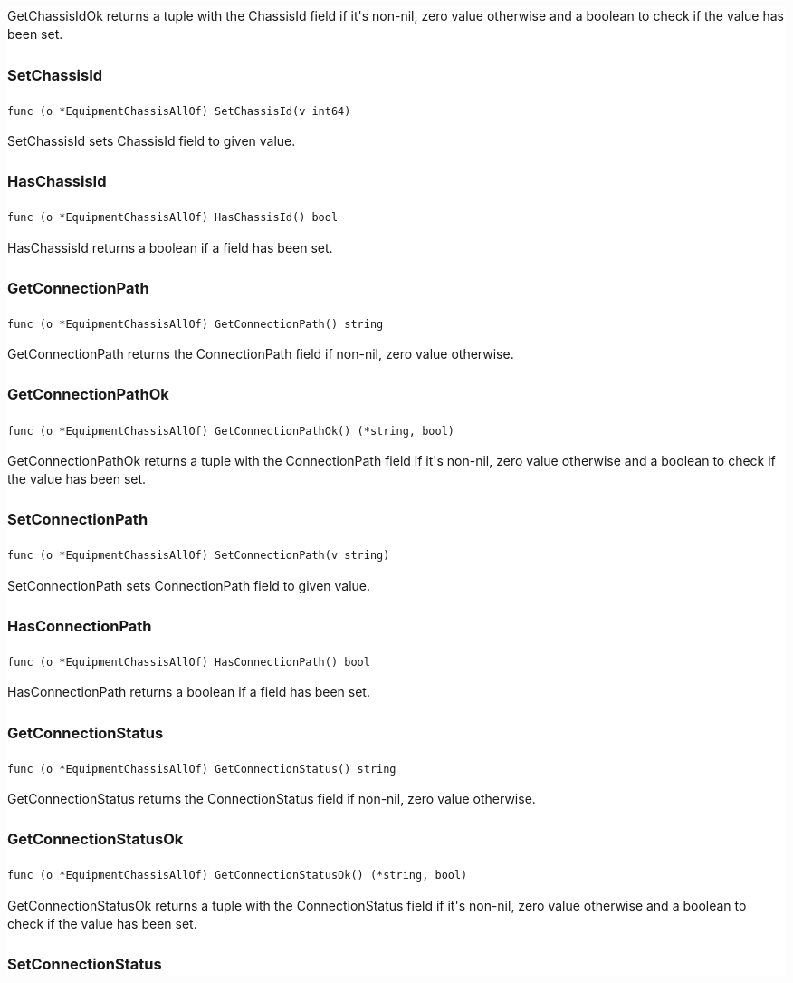 GetChassisIdOk returns a tuple with the ChassisId field if it's non-nil, zero value otherwise
and a boolean to check if the value has been set.

### SetChassisId

`func (o *EquipmentChassisAllOf) SetChassisId(v int64)`

SetChassisId sets ChassisId field to given value.

### HasChassisId

`func (o *EquipmentChassisAllOf) HasChassisId() bool`

HasChassisId returns a boolean if a field has been set.

### GetConnectionPath

`func (o *EquipmentChassisAllOf) GetConnectionPath() string`

GetConnectionPath returns the ConnectionPath field if non-nil, zero value otherwise.

### GetConnectionPathOk

`func (o *EquipmentChassisAllOf) GetConnectionPathOk() (*string, bool)`

GetConnectionPathOk returns a tuple with the ConnectionPath field if it's non-nil, zero value otherwise
and a boolean to check if the value has been set.

### SetConnectionPath

`func (o *EquipmentChassisAllOf) SetConnectionPath(v string)`

SetConnectionPath sets ConnectionPath field to given value.

### HasConnectionPath

`func (o *EquipmentChassisAllOf) HasConnectionPath() bool`

HasConnectionPath returns a boolean if a field has been set.

### GetConnectionStatus

`func (o *EquipmentChassisAllOf) GetConnectionStatus() string`

GetConnectionStatus returns the ConnectionStatus field if non-nil, zero value otherwise.

### GetConnectionStatusOk

`func (o *EquipmentChassisAllOf) GetConnectionStatusOk() (*string, bool)`

GetConnectionStatusOk returns a tuple with the ConnectionStatus field if it's non-nil, zero value otherwise
and a boolean to check if the value has been set.

### SetConnectionStatus
